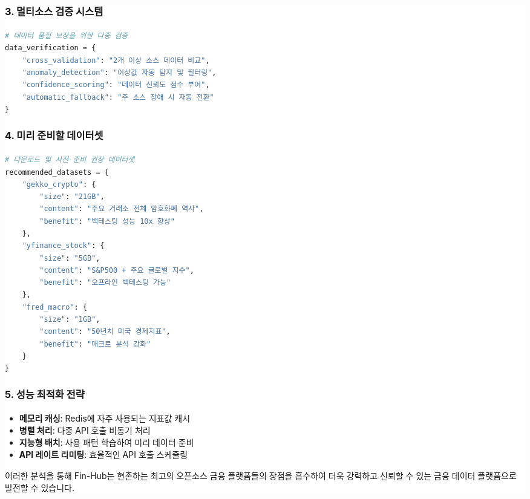 ### 3. **멀티소스 검증 시스템**
```python
# 데이터 품질 보장을 위한 다중 검증
data_verification = {
    "cross_validation": "2개 이상 소스 데이터 비교",
    "anomaly_detection": "이상값 자동 탐지 및 필터링", 
    "confidence_scoring": "데이터 신뢰도 점수 부여",
    "automatic_fallback": "주 소스 장애 시 자동 전환"
}
```

### 4. **미리 준비할 데이터셋**
```python
# 다운로드 및 사전 준비 권장 데이터셋
recommended_datasets = {
    "gekko_crypto": {
        "size": "21GB",
        "content": "주요 거래소 전체 암호화폐 역사",
        "benefit": "백테스팅 성능 10x 향상"
    },
    "yfinance_stock": {
        "size": "5GB",
        "content": "S&P500 + 주요 글로벌 지수",
        "benefit": "오프라인 백테스팅 가능"
    },
    "fred_macro": {
        "size": "1GB", 
        "content": "50년치 미국 경제지표",
        "benefit": "매크로 분석 강화"
    }
}
```

### 5. **성능 최적화 전략**
- **메모리 캐싱**: Redis에 자주 사용되는 지표값 캐시
- **병렬 처리**: 다중 API 호출 비동기 처리
- **지능형 배치**: 사용 패턴 학습하여 미리 데이터 준비
- **API 레이트 리미팅**: 효율적인 API 호출 스케줄링

이러한 분석을 통해 Fin-Hub는 현존하는 최고의 오픈소스 금융 플랫폼들의 장점을 흡수하여 더욱 강력하고 신뢰할 수 있는 금융 데이터 플랫폼으로 발전할 수 있습니다. 